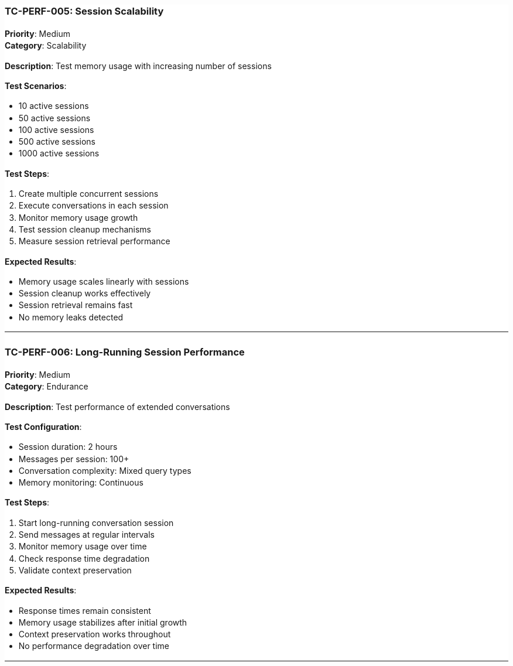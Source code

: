 ### TC-PERF-005: Session Scalability
**Priority**: Medium  
**Category**: Scalability  

**Description**: Test memory usage with increasing number of sessions

**Test Scenarios**:
- 10 active sessions
- 50 active sessions
- 100 active sessions
- 500 active sessions
- 1000 active sessions

**Test Steps**:
1. Create multiple concurrent sessions
2. Execute conversations in each session
3. Monitor memory usage growth
4. Test session cleanup mechanisms
5. Measure session retrieval performance

**Expected Results**:
- Memory usage scales linearly with sessions
- Session cleanup works effectively
- Session retrieval remains fast
- No memory leaks detected

---

### TC-PERF-006: Long-Running Session Performance
**Priority**: Medium  
**Category**: Endurance  

**Description**: Test performance of extended conversations

**Test Configuration**:
- Session duration: 2 hours
- Messages per session: 100+
- Conversation complexity: Mixed query types
- Memory monitoring: Continuous

**Test Steps**:
1. Start long-running conversation session
2. Send messages at regular intervals
3. Monitor memory usage over time
4. Check response time degradation
5. Validate context preservation

**Expected Results**:
- Response times remain consistent
- Memory usage stabilizes after initial growth
- Context preservation works throughout
- No performance degradation over time

---
